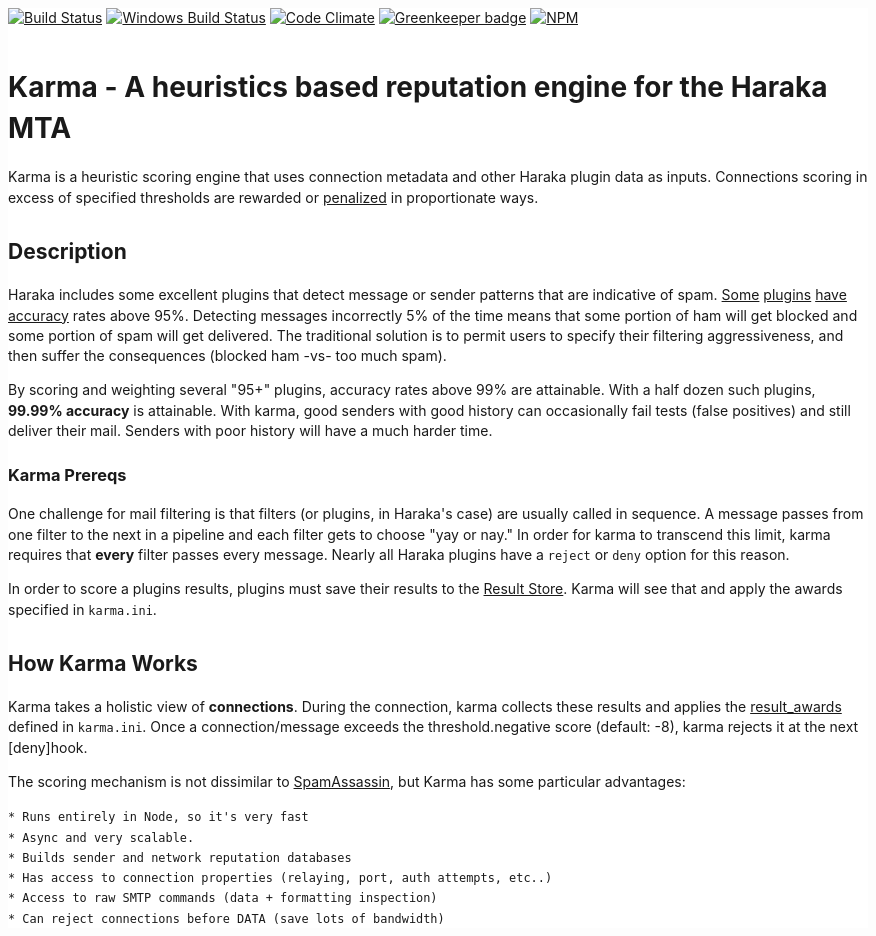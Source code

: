 [![Build Status][ci-img]][ci-url]
[![Windows Build Status][ci-win-img]][ci-win-url]
[![Code Climate][clim-img]][clim-url]
[![Greenkeeper badge][gk-img]][gk-url]
[![NPM][npm-img]][npm-url]

# Karma - A heuristics based reputation engine for the Haraka MTA

Karma is a heuristic scoring engine that uses connection metadata and other Haraka plugin data as inputs. Connections scoring in excess of specified thresholds are rewarded or [penalized](#penalties) in proportionate ways.

## Description

Haraka includes some excellent plugins that detect message or sender patterns that are indicative of spam. [Some][sa-url] [plugins][snf-url] [have][fcrdns-url] [accuracy][uribl-url] rates above 95%. Detecting messages incorrectly 5% of the time means that some portion of ham will get blocked and some portion of spam will get delivered. The traditional solution is to permit users to specify their filtering aggressiveness, and then suffer the consequences (blocked ham -vs- too much spam).

By scoring and weighting several "95+" plugins, accuracy rates above 99% are attainable. With a half dozen such plugins, **99.99% accuracy** is attainable. With karma, good senders with good history can occasionally fail tests (false positives) and still deliver their mail. Senders with poor history will have a much harder time.

### Karma Prereqs

One challenge for mail filtering is that filters (or plugins, in Haraka's case) are usually called in sequence. A message passes from one filter to the next in a pipeline and each filter gets to choose "yay or nay." In order for karma to transcend this limit, karma requires that **every** filter passes every message. Nearly all Haraka plugins have a `reject` or `deny` option for this reason.

In order to score a plugins results, plugins must save their results to the [Result Store][results-url]. Karma will see that and apply the awards specified in `karma.ini`.


## How Karma Works

Karma takes a holistic view of **connections**. During the connection, karma collects these results and applies the [result_awards](#awards) defined in `karma.ini`. Once a connection/message exceeds the threshold.negative score (default: -8), karma rejects it at the next [deny]hook.

The scoring mechanism is not dissimilar to [SpamAssassin][sa-url], but Karma has some particular advantages:

    * Runs entirely in Node, so it's very fast
    * Async and very scalable.
    * Builds sender and network reputation databases
    * Has access to connection properties (relaying, port, auth attempts, etc..)
    * Access to raw SMTP commands (data + formatting inspection)
    * Can reject connections before DATA (save lots of bandwidth)


[p0f-url]: /manual/plugins/connect.p0f.html
[geoip-url]: https://github.com/haraka/haraka-plugin-geoip
[dnsbl-url]: /manual/plugins/dnsbl.html
[fcrdns-url]: http://haraka.github.io/manual/plugins/connect.fcrdns.html
[uribl-url]: http://haraka.github.io/manual/plugins/data.uribl.html
[sa-url]: http://haraka.github.io/manual/plugins/spamassassin.html
[snf-url]: http://haraka.github.io/manual/plugins/messagesniffer.html
[results-url]: http://haraka.github.io/manual/Results.html
[ci-img]: https://travis-ci.org/haraka/haraka-plugin-karma.svg
[ci-url]: https://travis-ci.org/haraka/haraka-plugin-karma
[ci-win-img]: https://ci.appveyor.com/api/projects/status/eut008hijj7gt995?svg=true
[ci-win-url]: https://ci.appveyor.com/project/msimerson/haraka-plugin-karma
[cov-img]: https://codecov.io/github/haraka/haraka-plugin-karma/coverage.svg
[cov-url]: https://codecov.io/github/haraka/haraka-plugin-karma
[clim-img]: https://codeclimate.com/github/haraka/haraka-plugin-karma/badges/gpa.svg
[clim-url]: https://codeclimate.com/github/haraka/haraka-plugin-karma
[npm-img]: https://nodei.co/npm/haraka-plugin-karma.png
[npm-url]: https://www.npmjs.com/package/haraka-plugin-karma
[gk-img]: https://badges.greenkeeper.io/haraka/haraka-plugin-karma.svg
[gk-url]: https://greenkeeper.io/